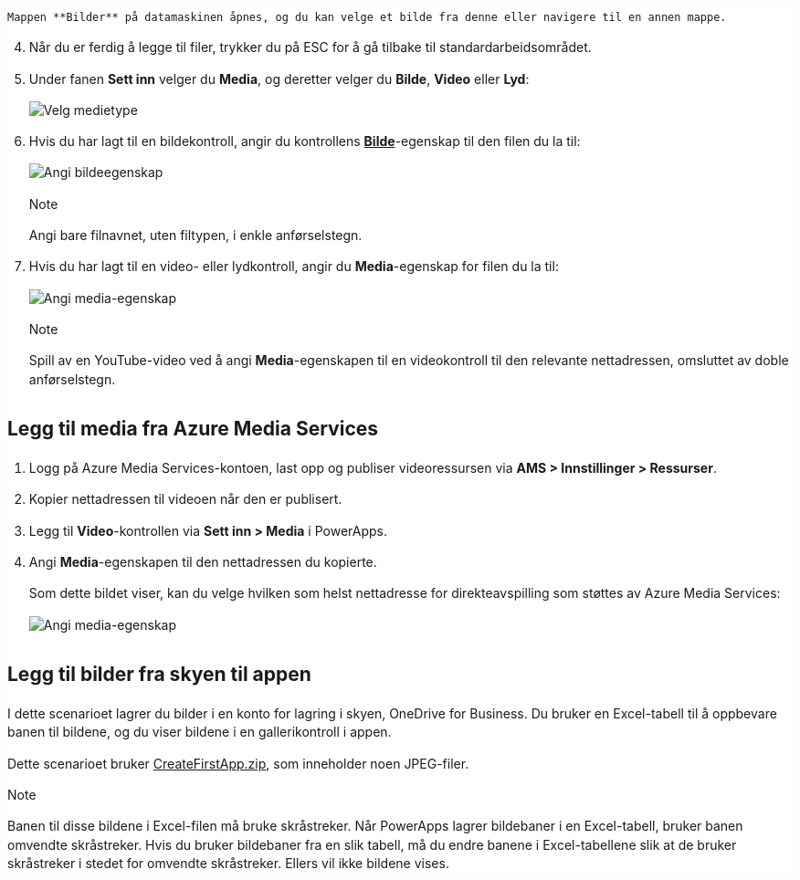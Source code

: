     Mappen **Bilder** på datamaskinen åpnes, og du kan velge et bilde fra denne eller navigere til en annen mappe.

4. Når du er ferdig å legge til filer, trykker du på ESC for å gå tilbake til standardarbeidsområdet.

5. Under fanen **Sett inn** velger du **Media**, og deretter velger du **Bilde**, **Video** eller **Lyd**:

    ![Velg medietype][8]

6. Hvis du har lagt til en bildekontroll, angir du kontrollens **[Bilde](controls/properties-visual.md)**-egenskap til den filen du la til:  

    ![Angi bildeegenskap](./media/add-images-pictures-audio-video/imageproperty.png)

    > [!NOTE]
   > Angi bare filnavnet, uten filtypen, i enkle anførselstegn.

7. Hvis du har lagt til en video- eller lydkontroll, angir du **Media**-egenskap for filen du la til:  

    ![Angi media-egenskap](./media/add-images-pictures-audio-video/mediaproperty.png)

    > [!NOTE]
   > Spill av en YouTube-video ved å angi **Media**-egenskapen til en videokontroll til den relevante nettadressen, omsluttet av doble anførselstegn.

## <a name="add-media-from-azure-media-services"></a>Legg til media fra Azure Media Services
1. Logg på Azure Media Services-kontoen, last opp og publiser videoressursen via **AMS > Innstillinger > Ressurser**.

2. Kopier nettadressen til videoen når den er publisert.

3. Legg til **Video**-kontrollen via **Sett inn > Media** i PowerApps.

4. Angi **Media**-egenskapen til den nettadressen du kopierte.

    Som dette bildet viser, kan du velge hvilken som helst nettadresse for direkteavspilling som støttes av Azure Media Services:

    ![Angi media-egenskap](./media/add-images-pictures-audio-video/ams-with-powerapps.png)

## <a name="add-images-from-the-cloud-to-your-app"></a>Legg til bilder fra skyen til appen
I dette scenarioet lagrer du bilder i en konto for lagring i skyen, OneDrive for Business. Du bruker en Excel-tabell til å oppbevare banen til bildene, og du viser bildene i en gallerikontroll i appen.

Dette scenarioet bruker [CreateFirstApp.zip](http://pwrappssamples.blob.core.windows.net/samples/CreateFirstApp.zip), som inneholder noen JPEG-filer.

> [!NOTE]
> Banen til disse bildene i Excel-filen må bruke skråstreker. Når PowerApps lagrer bildebaner i en Excel-tabell, bruker banen omvendte skråstreker. Hvis du bruker bildebaner fra en slik tabell, må du endre banene i Excel-tabellene slik at de bruker skråstreker i stedet for omvendte skråstreker. Ellers vil ikke bildene vises.  


[1]: ./media/add-images-pictures-audio-video/add-image-video-audio-file.png
[3]: ./media/add-images-pictures-audio-video/add-intro-sound.png
[4]: ./media/add-images-pictures-audio-video/add-picture.png
[5]: ./media/add-images-pictures-audio-video/camera-gallery.png
[6]: ./media/add-images-pictures-audio-video/audio-gallery.png
[7]: ./media/add-images-pictures-audio-video/pen-gallery.png
[8]: ./media/add-images-pictures-audio-video/mediaoptions.png
[9]: ./media/add-images-pictures-audio-video/imageproperty.png
[10]: ./media/add-images-pictures-audio-video/mediaproperty.png
[11]: ./media/add-images-pictures-audio-video/renamecamera.png